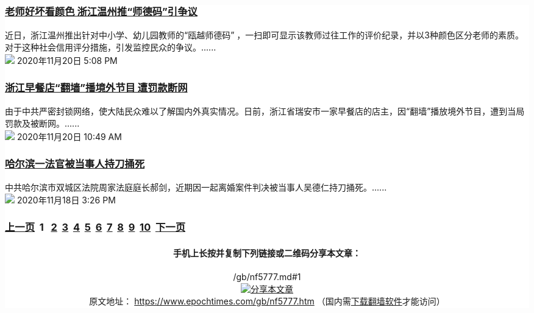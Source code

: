 <tr><td width="742"><h3><a href="/gb/20/11/20/n12563292.md#1" target="_blank">老师好坏看颜色 浙江温州推“师德码”引争议</a><br></h3>近日，浙江温州推出针对中小学、幼儿园教师的“瓯越师德码” ，一扫即可显示该教师过往工作的评价纪录，并以3种颜色区分老师的素质。对于这种社会信用评分措施，引发监控民众的争议。......<br><img align="bottom" src="https://www.epochtimes.com/assets/themes/djy/images/time.gif"> 2020年11月20日 5:08 PM							</td></tr>  <tr><td width="742"><h3><a href="/gb/20/11/20/n12562519.md#1" target="_blank">浙江早餐店“翻墙”播境外节目 遭罚款断网</a><br></h3>由于中共严密封锁网络，使大陆民众难以了解国内外真实情况。日前，浙江省瑞安市一家早餐店的店主，因“翻墙”播放境外节目，遭到当局罚款及被断网。......<br><img align="bottom" src="https://www.epochtimes.com/assets/themes/djy/images/time.gif"> 2020年11月20日 10:49 AM							</td></tr>  <tr><td width="742"><h3><a href="/gb/20/11/18/n12557769.md#1" target="_blank">哈尔滨一法官被当事人持刀捅死</a><br></h3>中共哈尔滨市双城区法院周家法庭庭长郝剑，近期因一起离婚案件判决被当事人吴德仁持刀捅死。......<br><img align="bottom" src="https://www.epochtimes.com/assets/themes/djy/images/time.gif"> 2020年11月18日 3:26 PM							</td></tr>  <tr><td><h3><a href="/gb/nf5777.md#1">上一页</a>&nbsp;&nbsp;1 &nbsp;&nbsp;<a href="/gb/nf5777_2.md#1">2</a>&nbsp;&nbsp;<a href="/gb/nf5777_3.md#1">3</a>&nbsp;&nbsp;<a href="/gb/nf5777_4.md#1">4</a>&nbsp;&nbsp;<a href="/gb/nf5777_5.md#1">5</a>&nbsp;&nbsp;<a href="/gb/nf5777_6.md#1">6</a>&nbsp;&nbsp;<a href="/gb/nf5777_7.md#1">7</a>&nbsp;&nbsp;<a href="/gb/nf5777_8.md#1">8</a>&nbsp;&nbsp;<a href="/gb/nf5777_9.md#1">9</a>&nbsp;&nbsp;<a href="/gb/nf5777_10.md#1">10</a>&nbsp;&nbsp;<a href="/gb/nf5777_2.md#1">下一页</a></h3></td></tr>  </table><div align="center"><h4>手机上长按并复制下列链接或二维码分享本文章：</h4>/gb/nf5777.md#1<br><a href="/gb/nf5777.md#1"><img src="https://chart.apis.google.com/chart?cht=qr&chs=240x240&choe=UTF-8&chld=M|2&chl=/gb/nf5777.md%231" title="分享本文章"></a><br>原文地址： <a href="https://www.epochtimes.com/gb/nf5777.htm">https://www.epochtimes.com/gb/nf5777.htm</a>    （国内需<a href="https://github.com/bannedbook/fanqiang/wiki">下载翻墙软件</a>才能访问）</div>